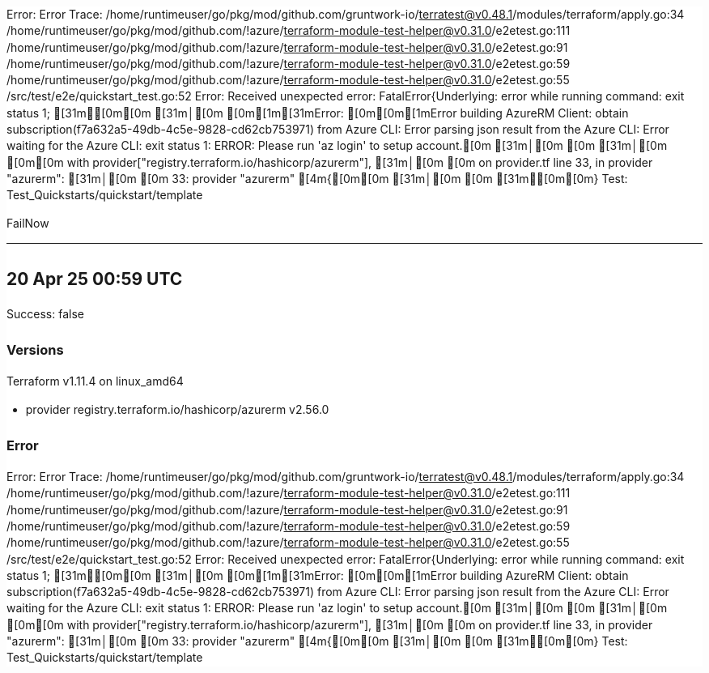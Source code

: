 Error:
	Error Trace:	/home/runtimeuser/go/pkg/mod/github.com/gruntwork-io/terratest@v0.48.1/modules/terraform/apply.go:34
	            				/home/runtimeuser/go/pkg/mod/github.com/!azure/terraform-module-test-helper@v0.31.0/e2etest.go:111
	            				/home/runtimeuser/go/pkg/mod/github.com/!azure/terraform-module-test-helper@v0.31.0/e2etest.go:91
	            				/home/runtimeuser/go/pkg/mod/github.com/!azure/terraform-module-test-helper@v0.31.0/e2etest.go:59
	            				/home/runtimeuser/go/pkg/mod/github.com/!azure/terraform-module-test-helper@v0.31.0/e2etest.go:55
	            				/src/test/e2e/quickstart_test.go:52
	Error:      	Received unexpected error:
	            	FatalError{Underlying: error while running command: exit status 1; [31m╷[0m[0m
	            	[31m│[0m [0m[1m[31mError: [0m[0m[1mError building AzureRM Client: obtain subscription(f7a632a5-49db-4c5e-9828-cd62cb753971) from Azure CLI: Error parsing json result from the Azure CLI: Error waiting for the Azure CLI: exit status 1: ERROR: Please run 'az login' to setup account.[0m
	            	[31m│[0m [0m
	            	[31m│[0m [0m[0m  with provider["registry.terraform.io/hashicorp/azurerm"],
	            	[31m│[0m [0m  on provider.tf line 33, in provider "azurerm":
	            	[31m│[0m [0m  33: provider "azurerm" [4m{[0m[0m
	            	[31m│[0m [0m
	            	[31m╵[0m[0m}
	Test:       	Test_Quickstarts/quickstart/template

FailNow

---

## 20 Apr 25 00:59 UTC

Success: false

### Versions

Terraform v1.11.4
on linux_amd64
+ provider registry.terraform.io/hashicorp/azurerm v2.56.0

### Error

Error:
	Error Trace:	/home/runtimeuser/go/pkg/mod/github.com/gruntwork-io/terratest@v0.48.1/modules/terraform/apply.go:34
	            				/home/runtimeuser/go/pkg/mod/github.com/!azure/terraform-module-test-helper@v0.31.0/e2etest.go:111
	            				/home/runtimeuser/go/pkg/mod/github.com/!azure/terraform-module-test-helper@v0.31.0/e2etest.go:91
	            				/home/runtimeuser/go/pkg/mod/github.com/!azure/terraform-module-test-helper@v0.31.0/e2etest.go:59
	            				/home/runtimeuser/go/pkg/mod/github.com/!azure/terraform-module-test-helper@v0.31.0/e2etest.go:55
	            				/src/test/e2e/quickstart_test.go:52
	Error:      	Received unexpected error:
	            	FatalError{Underlying: error while running command: exit status 1; [31m╷[0m[0m
	            	[31m│[0m [0m[1m[31mError: [0m[0m[1mError building AzureRM Client: obtain subscription(f7a632a5-49db-4c5e-9828-cd62cb753971) from Azure CLI: Error parsing json result from the Azure CLI: Error waiting for the Azure CLI: exit status 1: ERROR: Please run 'az login' to setup account.[0m
	            	[31m│[0m [0m
	            	[31m│[0m [0m[0m  with provider["registry.terraform.io/hashicorp/azurerm"],
	            	[31m│[0m [0m  on provider.tf line 33, in provider "azurerm":
	            	[31m│[0m [0m  33: provider "azurerm" [4m{[0m[0m
	            	[31m│[0m [0m
	            	[31m╵[0m[0m}
	Test:       	Test_Quickstarts/quickstart/template
